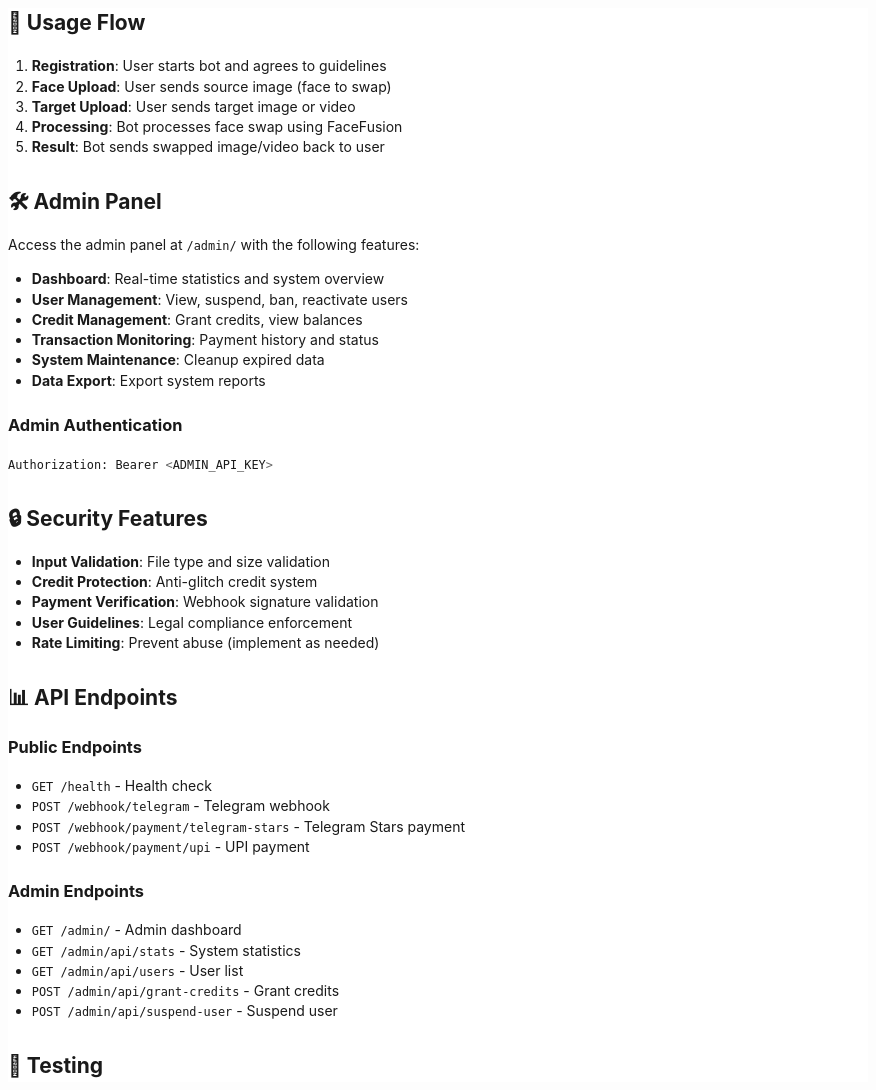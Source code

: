 ## 📱 Usage Flow

1. **Registration**: User starts bot and agrees to guidelines
2. **Face Upload**: User sends source image (face to swap)
3. **Target Upload**: User sends target image or video
4. **Processing**: Bot processes face swap using FaceFusion
5. **Result**: Bot sends swapped image/video back to user

## 🛠️ Admin Panel

Access the admin panel at `/admin/` with the following features:

- **Dashboard**: Real-time statistics and system overview
- **User Management**: View, suspend, ban, reactivate users
- **Credit Management**: Grant credits, view balances
- **Transaction Monitoring**: Payment history and status
- **System Maintenance**: Cleanup expired data
- **Data Export**: Export system reports

### Admin Authentication
```bash
Authorization: Bearer <ADMIN_API_KEY>
```

## 🔒 Security Features

- **Input Validation**: File type and size validation
- **Credit Protection**: Anti-glitch credit system
- **Payment Verification**: Webhook signature validation
- **User Guidelines**: Legal compliance enforcement
- **Rate Limiting**: Prevent abuse (implement as needed)

## 📊 API Endpoints

### Public Endpoints
- `GET /health` - Health check
- `POST /webhook/telegram` - Telegram webhook
- `POST /webhook/payment/telegram-stars` - Telegram Stars payment
- `POST /webhook/payment/upi` - UPI payment

### Admin Endpoints
- `GET /admin/` - Admin dashboard
- `GET /admin/api/stats` - System statistics
- `GET /admin/api/users` - User list
- `POST /admin/api/grant-credits` - Grant credits
- `POST /admin/api/suspend-user` - Suspend user

## 🧪 Testing
